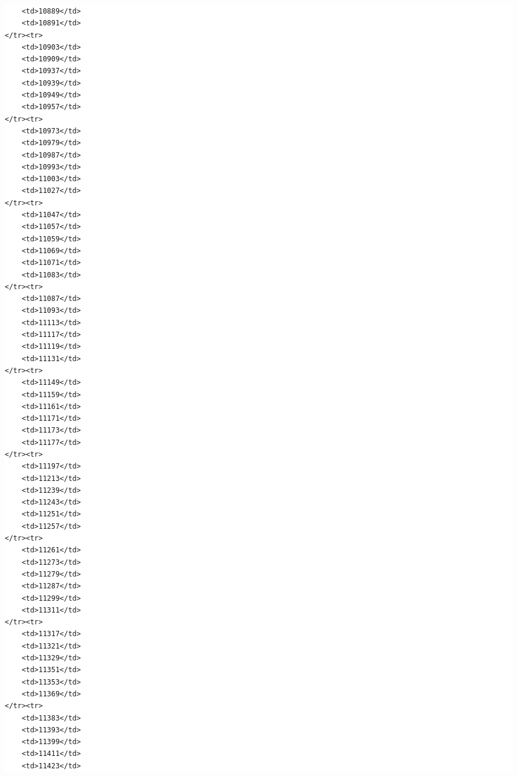         <td>10889</td>
        <td>10891</td>
    </tr><tr>
        <td>10903</td>
        <td>10909</td>
        <td>10937</td>
        <td>10939</td>
        <td>10949</td>
        <td>10957</td>
    </tr><tr>
        <td>10973</td>
        <td>10979</td>
        <td>10987</td>
        <td>10993</td>
        <td>11003</td>
        <td>11027</td>
    </tr><tr>
        <td>11047</td>
        <td>11057</td>
        <td>11059</td>
        <td>11069</td>
        <td>11071</td>
        <td>11083</td>
    </tr><tr>
        <td>11087</td>
        <td>11093</td>
        <td>11113</td>
        <td>11117</td>
        <td>11119</td>
        <td>11131</td>
    </tr><tr>
        <td>11149</td>
        <td>11159</td>
        <td>11161</td>
        <td>11171</td>
        <td>11173</td>
        <td>11177</td>
    </tr><tr>
        <td>11197</td>
        <td>11213</td>
        <td>11239</td>
        <td>11243</td>
        <td>11251</td>
        <td>11257</td>
    </tr><tr>
        <td>11261</td>
        <td>11273</td>
        <td>11279</td>
        <td>11287</td>
        <td>11299</td>
        <td>11311</td>
    </tr><tr>
        <td>11317</td>
        <td>11321</td>
        <td>11329</td>
        <td>11351</td>
        <td>11353</td>
        <td>11369</td>
    </tr><tr>
        <td>11383</td>
        <td>11393</td>
        <td>11399</td>
        <td>11411</td>
        <td>11423</td>